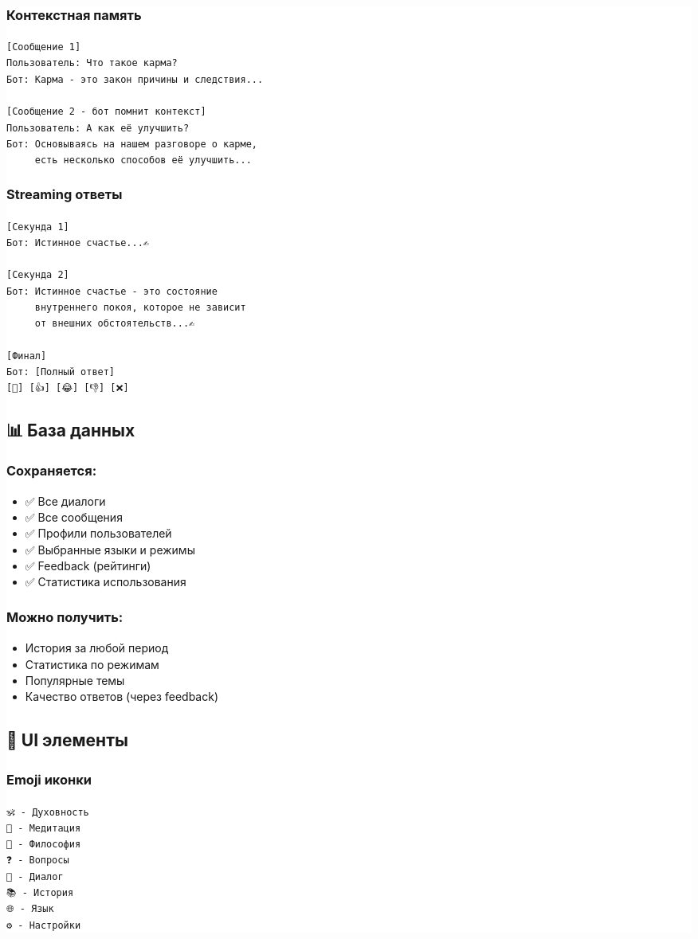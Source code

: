 ### Контекстная память
```
[Сообщение 1]
Пользователь: Что такое карма?
Бот: Карма - это закон причины и следствия...

[Сообщение 2 - бот помнит контекст]
Пользователь: А как её улучшить?
Бот: Основываясь на нашем разговоре о карме, 
     есть несколько способов её улучшить...
```

### Streaming ответы
```
[Секунда 1]
Бот: Истинное счастье...✍️

[Секунда 2]
Бот: Истинное счастье - это состояние 
     внутреннего покоя, которое не зависит
     от внешних обстоятельств...✍️

[Финал]
Бот: [Полный ответ]
[💯] [👍] [😂] [👎] [❌]
```

## 📊 База данных

### Сохраняется:
- ✅ Все диалоги
- ✅ Все сообщения
- ✅ Профили пользователей
- ✅ Выбранные языки и режимы
- ✅ Feedback (рейтинги)
- ✅ Статистика использования

### Можно получить:
- История за любой период
- Статистика по режимам
- Популярные темы
- Качество ответов (через feedback)

## 🎨 UI элементы

### Emoji иконки
```
🕉️ - Духовность
🧘 - Медитация
📿 - Философия
❓ - Вопросы
💬 - Диалог
📚 - История
🌐 - Язык
⚙️ - Настройки
```
